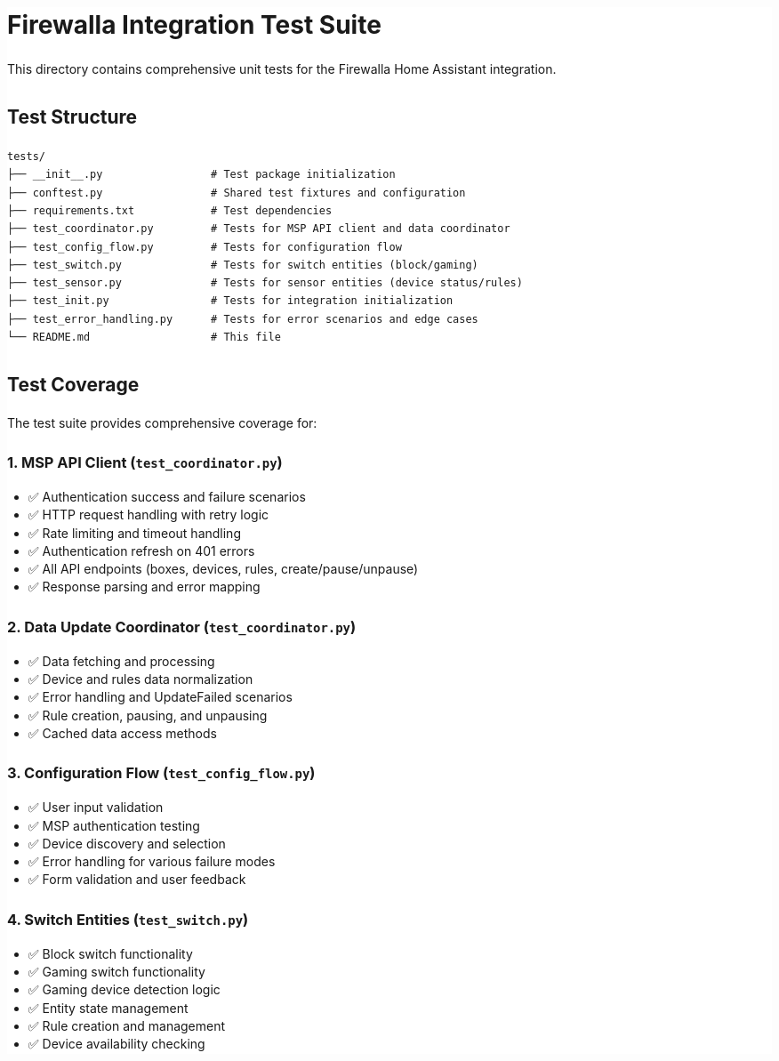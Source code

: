 # Firewalla Integration Test Suite

This directory contains comprehensive unit tests for the Firewalla Home Assistant integration.

## Test Structure

```
tests/
├── __init__.py                 # Test package initialization
├── conftest.py                 # Shared test fixtures and configuration
├── requirements.txt            # Test dependencies
├── test_coordinator.py         # Tests for MSP API client and data coordinator
├── test_config_flow.py         # Tests for configuration flow
├── test_switch.py              # Tests for switch entities (block/gaming)
├── test_sensor.py              # Tests for sensor entities (device status/rules)
├── test_init.py                # Tests for integration initialization
├── test_error_handling.py      # Tests for error scenarios and edge cases
└── README.md                   # This file
```

## Test Coverage

The test suite provides comprehensive coverage for:

### 1. MSP API Client (`test_coordinator.py`)
- ✅ Authentication success and failure scenarios
- ✅ HTTP request handling with retry logic
- ✅ Rate limiting and timeout handling
- ✅ Authentication refresh on 401 errors
- ✅ All API endpoints (boxes, devices, rules, create/pause/unpause)
- ✅ Response parsing and error mapping

### 2. Data Update Coordinator (`test_coordinator.py`)
- ✅ Data fetching and processing
- ✅ Device and rules data normalization
- ✅ Error handling and UpdateFailed scenarios
- ✅ Rule creation, pausing, and unpausing
- ✅ Cached data access methods

### 3. Configuration Flow (`test_config_flow.py`)
- ✅ User input validation
- ✅ MSP authentication testing
- ✅ Device discovery and selection
- ✅ Error handling for various failure modes
- ✅ Form validation and user feedback

### 4. Switch Entities (`test_switch.py`)
- ✅ Block switch functionality
- ✅ Gaming switch functionality
- ✅ Gaming device detection logic
- ✅ Entity state management
- ✅ Rule creation and management
- ✅ Device availability checking
